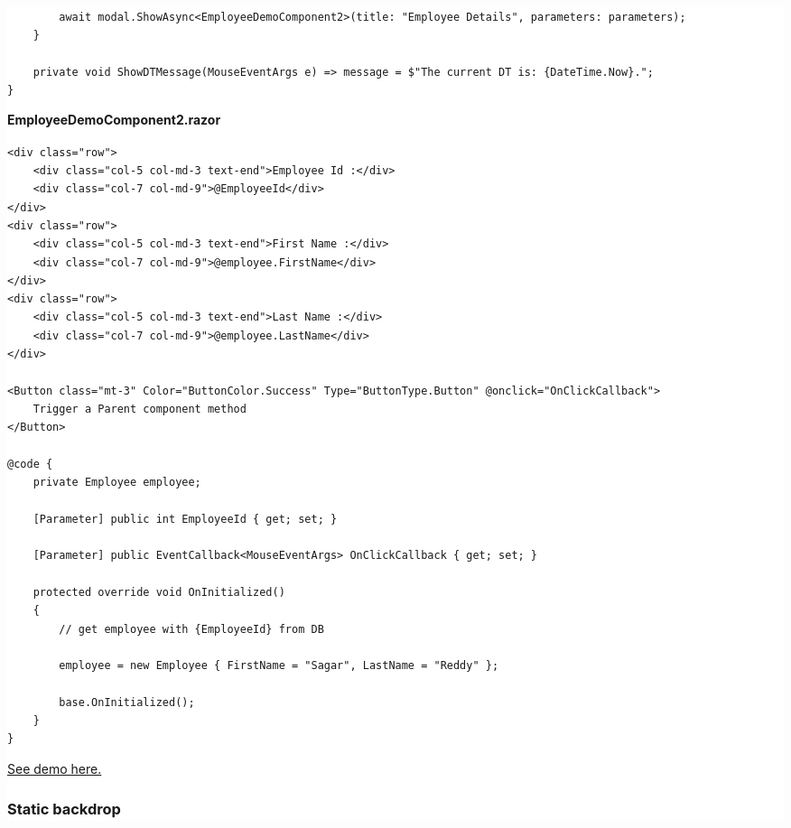 ```cshtml {} showLineNumbers
        await modal.ShowAsync<EmployeeDemoComponent2>(title: "Employee Details", parameters: parameters);
    }

    private void ShowDTMessage(MouseEventArgs e) => message = $"The current DT is: {DateTime.Now}.";
}
```

**EmployeeDemoComponent2.razor**

```cshtml {} showLineNumbers
<div class="row">
    <div class="col-5 col-md-3 text-end">Employee Id :</div>
    <div class="col-7 col-md-9">@EmployeeId</div>
</div>
<div class="row">
    <div class="col-5 col-md-3 text-end">First Name :</div>
    <div class="col-7 col-md-9">@employee.FirstName</div>
</div>
<div class="row">
    <div class="col-5 col-md-3 text-end">Last Name :</div>
    <div class="col-7 col-md-9">@employee.LastName</div>
</div>

<Button class="mt-3" Color="ButtonColor.Success" Type="ButtonType.Button" @onclick="OnClickCallback">
    Trigger a Parent component method
</Button>

@code {
    private Employee employee;

    [Parameter] public int EmployeeId { get; set; }

    [Parameter] public EventCallback<MouseEventArgs> OnClickCallback { get; set; }

    protected override void OnInitialized()
    {
        // get employee with {EmployeeId} from DB

        employee = new Employee { FirstName = "Sagar", LastName = "Reddy" };

        base.OnInitialized();
    }
}
```

[See demo here.](https://demos.blazorbootstrap.com/modals#pass-event-callbacks-to-a-dynamic-component)

### Static backdrop
